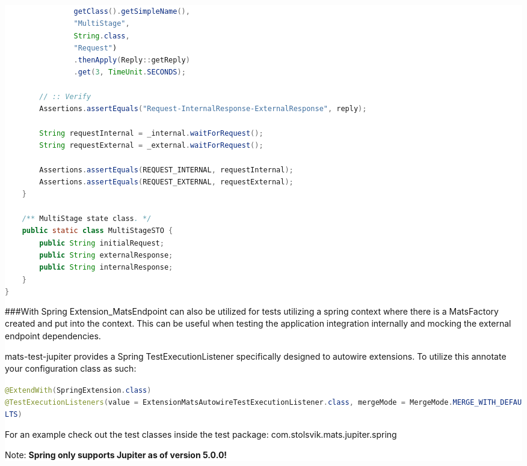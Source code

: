 ```java
                getClass().getSimpleName(),
                "MultiStage",
                String.class,
                "Request")
                .thenApply(Reply::getReply)
                .get(3, TimeUnit.SECONDS);

        // :: Verify
        Assertions.assertEquals("Request-InternalResponse-ExternalResponse", reply);

        String requestInternal = _internal.waitForRequest();
        String requestExternal = _external.waitForRequest();

        Assertions.assertEquals(REQUEST_INTERNAL, requestInternal);
        Assertions.assertEquals(REQUEST_EXTERNAL, requestExternal);
    }

    /** MultiStage state class. */
    public static class MultiStageSTO {
        public String initialRequest;
        public String externalResponse;
        public String internalResponse;
    }
}
```

###With Spring
Extension_MatsEndpoint can also be utilized for tests utilizing a spring context where there is a MatsFactory created and put
into the context. This can be useful when testing the application integration internally and mocking the external 
endpoint dependencies.

mats-test-jupiter provides a Spring TestExecutionListener specifically designed to autowire extensions. To utilize this
annotate your configuration class as such:
```java
@ExtendWith(SpringExtension.class)
@TestExecutionListeners(value = ExtensionMatsAutowireTestExecutionListener.class, mergeMode = MergeMode.MERGE_WITH_DEFAULTS)
```
For an example check out the test classes inside the test package: com.stolsvik.mats.jupiter.spring

Note: **Spring only supports Jupiter as of version 5.0.0!**